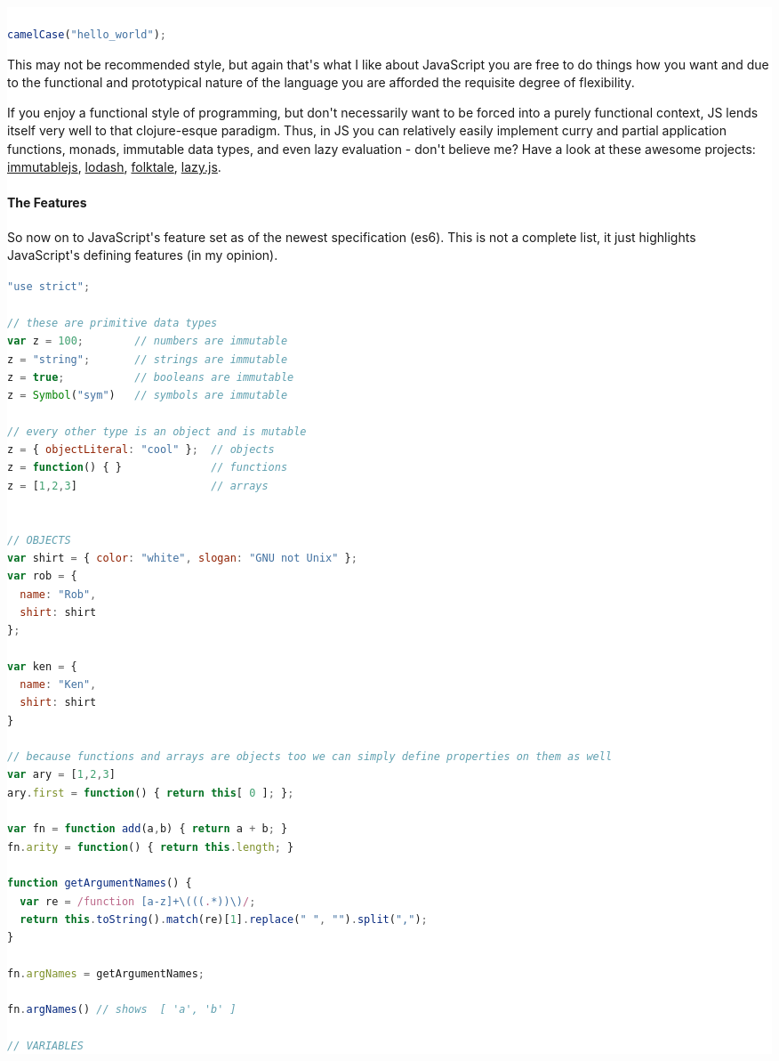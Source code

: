 ```javascript

camelCase("hello_world");

```

This may not be recommended style, but again that's what I like about JavaScript you are free to do things how you want and due to the functional and prototypical nature of the language you are afforded the requisite degree of flexibility.

If you enjoy a functional style of programming, but don't necessarily want to be forced into a purely functional context, JS lends itself very well to that clojure-esque paradigm. Thus, in JS you can relatively easily implement curry and partial application functions, monads, immutable data types, and even lazy evaluation - don't believe me? Have a look at these awesome projects: [immutablejs](http://facebook.github.io/immutable-js/), [lodash](https://lodash.com/), [folktale](http://folktalejs.org/), [lazy.js](http://danieltao.com/lazy.js/).

#### The Features

So now on to JavaScript's feature set as of the newest specification (es6). This is not a complete list, it just highlights JavaScript's defining features (in my opinion).

```javascript
"use strict";

// these are primitive data types
var z = 100;        // numbers are immutable
z = "string";       // strings are immutable
z = true;           // booleans are immutable
z = Symbol("sym")   // symbols are immutable

// every other type is an object and is mutable
z = { objectLiteral: "cool" };  // objects
z = function() { }              // functions
z = [1,2,3]                     // arrays


// OBJECTS
var shirt = { color: "white", slogan: "GNU not Unix" };
var rob = {
  name: "Rob",
  shirt: shirt
};

var ken = {
  name: "Ken",
  shirt: shirt
}

// because functions and arrays are objects too we can simply define properties on them as well
var ary = [1,2,3]
ary.first = function() { return this[ 0 ]; };

var fn = function add(a,b) { return a + b; }
fn.arity = function() { return this.length; }

function getArgumentNames() {
  var re = /function [a-z]+\(((.*))\)/;
  return this.toString().match(re)[1].replace(" ", "").split(",");
}

fn.argNames = getArgumentNames;

fn.argNames() // shows  [ 'a', 'b' ]

// VARIABLES
```